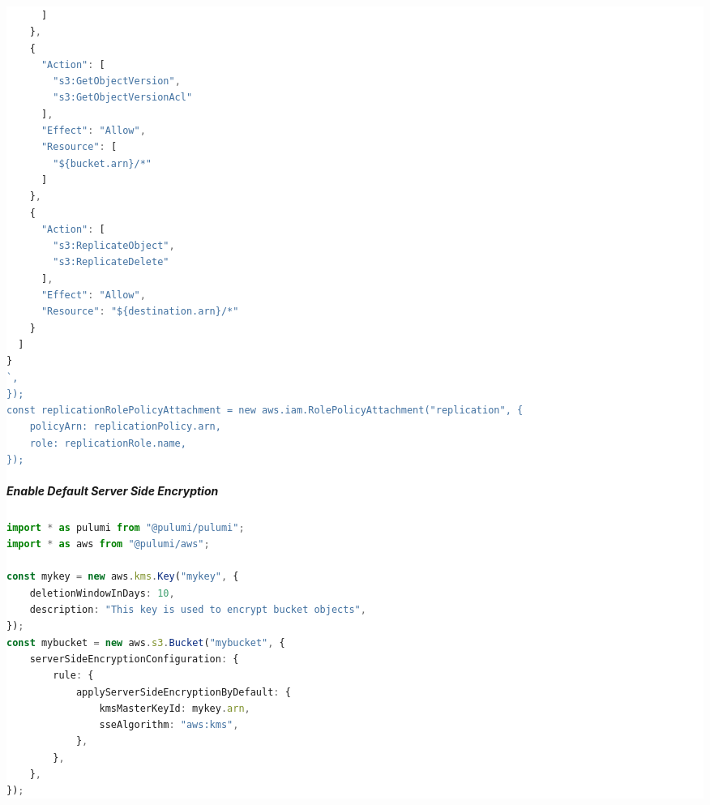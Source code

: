 ```typescript
      ]
    },
    {
      "Action": [
        "s3:GetObjectVersion",
        "s3:GetObjectVersionAcl"
      ],
      "Effect": "Allow",
      "Resource": [
        "${bucket.arn}/*"
      ]
    },
    {
      "Action": [
        "s3:ReplicateObject",
        "s3:ReplicateDelete"
      ],
      "Effect": "Allow",
      "Resource": "${destination.arn}/*"
    }
  ]
}
`,
});
const replicationRolePolicyAttachment = new aws.iam.RolePolicyAttachment("replication", {
    policyArn: replicationPolicy.arn,
    role: replicationRole.name,
});
```

##### Enable Default Server Side Encryption

```typescript
import * as pulumi from "@pulumi/pulumi";
import * as aws from "@pulumi/aws";

const mykey = new aws.kms.Key("mykey", {
    deletionWindowInDays: 10,
    description: "This key is used to encrypt bucket objects",
});
const mybucket = new aws.s3.Bucket("mybucket", {
    serverSideEncryptionConfiguration: {
        rule: {
            applyServerSideEncryptionByDefault: {
                kmsMasterKeyId: mykey.arn,
                sseAlgorithm: "aws:kms",
            },
        },
    },
});
```
